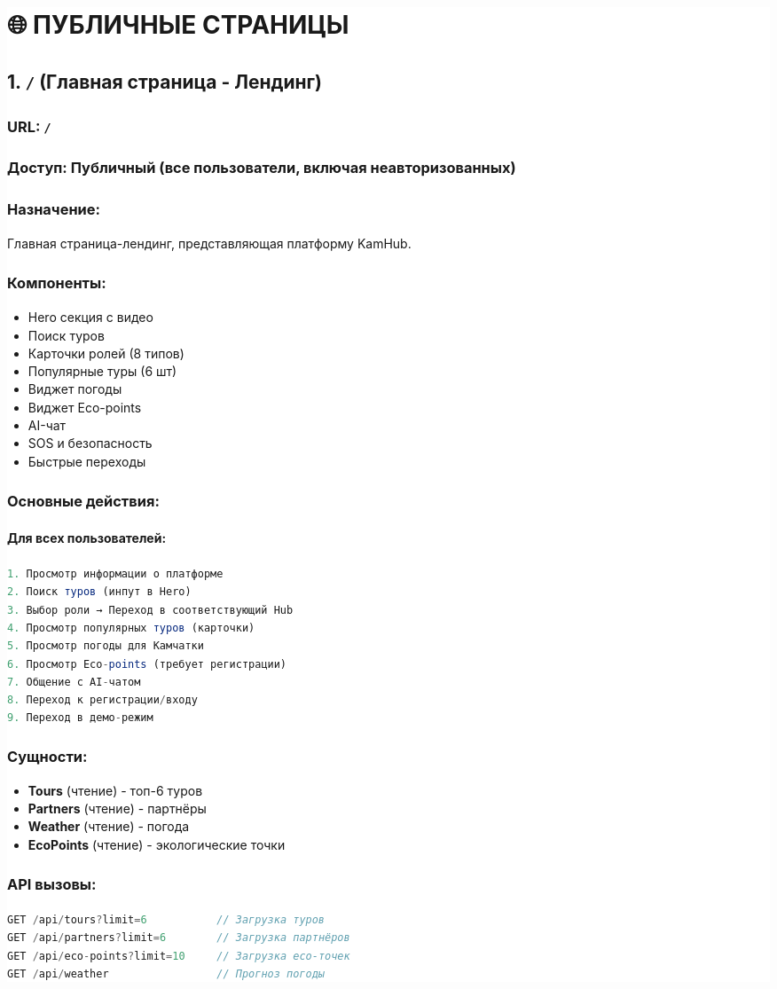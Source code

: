 
# 🌐 ПУБЛИЧНЫЕ СТРАНИЦЫ

## 1. **`/` (Главная страница - Лендинг)**

### **URL:** `/`

### **Доступ:** Публичный (все пользователи, включая неавторизованных)

### **Назначение:**
Главная страница-лендинг, представляющая платформу KamHub.

### **Компоненты:**
- Hero секция с видео
- Поиск туров
- Карточки ролей (8 типов)
- Популярные туры (6 шт)
- Виджет погоды
- Виджет Eco-points
- AI-чат
- SOS и безопасность
- Быстрые переходы

### **Основные действия:**

#### **Для всех пользователей:**
```typescript
1. Просмотр информации о платформе
2. Поиск туров (инпут в Hero)
3. Выбор роли → Переход в соответствующий Hub
4. Просмотр популярных туров (карточки)
5. Просмотр погоды для Камчатки
6. Просмотр Eco-points (требует регистрации)
7. Общение с AI-чатом
8. Переход к регистрации/входу
9. Переход в демо-режим
```

### **Сущности:**
- **Tours** (чтение) - топ-6 туров
- **Partners** (чтение) - партнёры
- **Weather** (чтение) - погода
- **EcoPoints** (чтение) - экологические точки

### **API вызовы:**
```typescript
GET /api/tours?limit=6           // Загрузка туров
GET /api/partners?limit=6        // Загрузка партнёров
GET /api/eco-points?limit=10     // Загрузка eco-точек
GET /api/weather                 // Прогноз погоды
```
